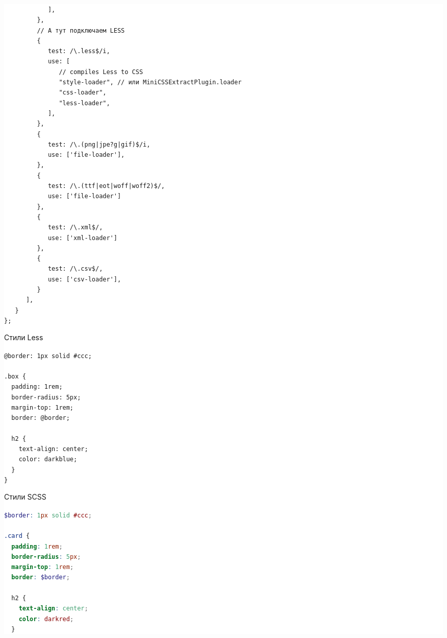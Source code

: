 ```JS
            ],  
         },  
         // А тут подключаем LESS
         {  
            test: /\.less$/i,  
            use: [  
               // compiles Less to CSS  
               "style-loader", // или MiniCSSExtractPlugin.loader 
               "css-loader",  
               "less-loader",  
            ],  
         },  
         {  
            test: /\.(png|jpe?g|gif)$/i,  
            use: ['file-loader'],  
         },  
         {  
            test: /\.(ttf|eot|woff|woff2)$/,  
            use: ['file-loader']  
         },  
         {  
            test: /\.xml$/,  
            use: ['xml-loader']  
         },  
         {  
            test: /\.csv$/,  
            use: ['csv-loader'],  
         }  
      ],  
   }  
};
```

Стили Less
```LESS
@border: 1px solid #ccc;  
  
.box {  
  padding: 1rem;  
  border-radius: 5px;  
  margin-top: 1rem;  
  border: @border;  
  
  h2 {  
    text-align: center;  
    color: darkblue;  
  }  
}
```

Стили SCSS
```SCSS
$border: 1px solid #ccc;  
  
.card {  
  padding: 1rem;  
  border-radius: 5px;  
  margin-top: 1rem;  
  border: $border;  
  
  h2 {  
    text-align: center;  
    color: darkred;  
  }  
```